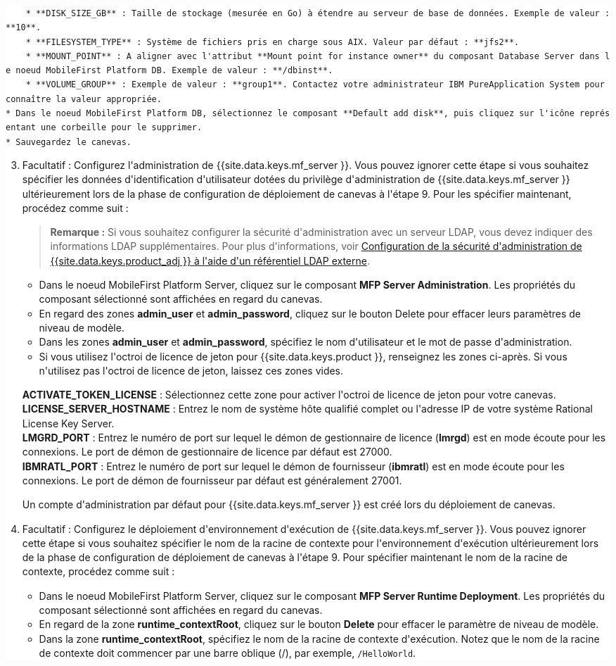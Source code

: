         * **DISK_SIZE_GB** : Taille de stockage (mesurée en Go) à étendre au serveur de base de données. Exemple de valeur : **10**.
        * **FILESYSTEM_TYPE** : Système de fichiers pris en charge sous AIX. Valeur par défaut : **jfs2**.
        * **MOUNT_POINT** : A aligner avec l'attribut **Mount point for instance owner** du composant Database Server dans le noeud MobileFirst Platform DB. Exemple de valeur : **/dbinst**.
        * **VOLUME_GROUP** : Exemple de valeur : **group1**. Contactez votre administrateur IBM PureApplication System pour connaître la valeur appropriée. 
    * Dans le noeud MobileFirst Platform DB, sélectionnez le composant **Default add disk**, puis cliquez sur l'icône représentant une corbeille pour le supprimer. 
    * Sauvegardez le canevas.
3. Facultatif : Configurez l'administration de {{site.data.keys.mf_server }}. Vous pouvez ignorer cette étape si vous souhaitez spécifier les données d'identification d'utilisateur dotées du privilège d'administration de {{site.data.keys.mf_server }} ultérieurement lors de la phase de configuration de déploiement de canevas à l'étape 9. Pour les spécifier maintenant, procédez comme suit : 

    > **Remarque :** Si vous souhaitez configurer la sécurité d'administration avec un serveur LDAP, vous devez indiquer des informations LDAP supplémentaires. Pour plus d'informations, voir [Configuration de la sécurité d'administration de {{site.data.keys.product_adj }} à l'aide d'un référentiel LDAP externe](#configuring-mobilefirst-administration-security-with-an-external-ldap-repository).
    * Dans le noeud MobileFirst Platform Server, cliquez sur le composant **MFP Server Administration**. Les propriétés du composant sélectionné sont affichées en regard du canevas. 
    * En regard des zones **admin_user** et **admin_password**, cliquez sur le bouton Delete pour effacer leurs paramètres de niveau de modèle. 
    * Dans les zones **admin_user** et **admin\_password**, spécifiez le nom d'utilisateur et le mot de passe d'administration. 
    * Si vous utilisez l'octroi de licence de jeton pour {{site.data.keys.product }}, renseignez les zones ci-après. Si vous n'utilisez pas l'octroi de licence de jeton, laissez ces zones vides. 

    **ACTIVATE\_TOKEN\_LICENSE** : Sélectionnez cette zone pour activer l'octroi de licence de jeton pour votre canevas.   
    **LICENSE\_SERVER\_HOSTNAME** : Entrez le nom de système hôte qualifié complet ou l'adresse IP de votre système Rational License Key Server.  
    **LMGRD\_PORT** : Entrez le numéro de port sur lequel le démon de gestionnaire de licence (**lmrgd**) est en mode écoute pour les connexions. Le port de démon de gestionnaire de licence par défaut est 27000.  
    **IBMRATL\_PORT** : Entrez le numéro de port sur lequel le démon de fournisseur (**ibmratl**) est en mode écoute pour les connexions. Le port de démon de fournisseur par défaut est généralement 27001.   

    Un compte d'administration par défaut pour {{site.data.keys.mf_server }} est créé lors du déploiement de canevas. 

4. Facultatif : Configurez le déploiement d'environnement d'exécution de {{site.data.keys.mf_server }}. Vous pouvez ignorer cette étape si vous souhaitez spécifier le nom de la racine de contexte pour l'environnement d'exécution ultérieurement lors de la phase de configuration de déploiement de canevas à l'étape 9. Pour spécifier maintenant le nom de la racine de contexte, procédez comme suit : 
    * Dans le noeud MobileFirst Platform Server, cliquez sur le composant **MFP Server Runtime Deployment**. Les propriétés du composant sélectionné sont affichées en regard du canevas. 
    * En regard de la zone **runtime\_contextRoot**, cliquez sur le bouton **Delete** pour effacer le paramètre de niveau de modèle. 
    * Dans la zone **runtime\_contextRoot**, spécifiez le nom de la racine de contexte d'exécution. Notez que le nom de la racine de contexte doit commencer par une barre oblique (/), par exemple, `/HelloWorld`.
